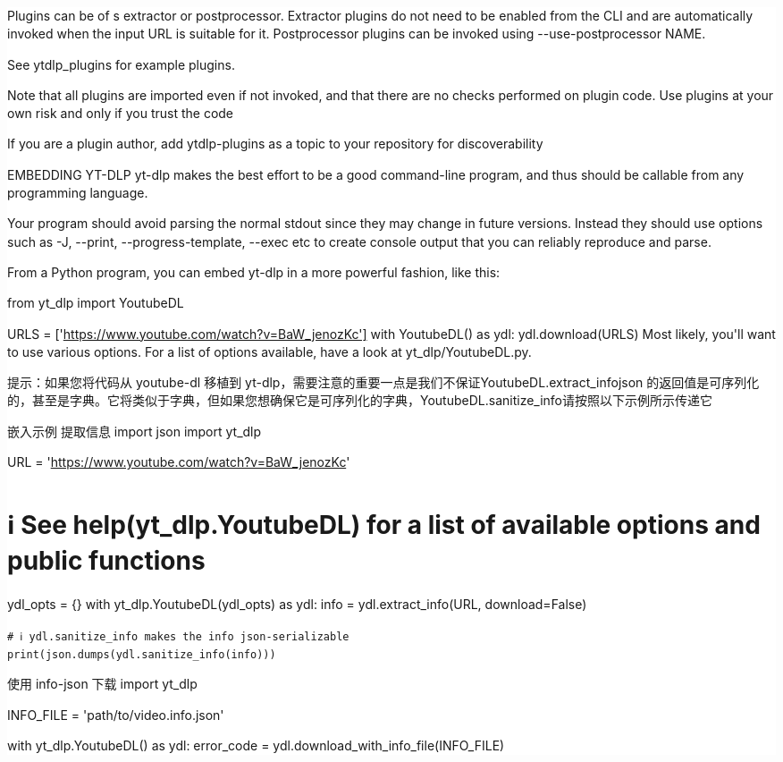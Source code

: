 Plugins can be of <type>s extractor or postprocessor. Extractor plugins do not need to be enabled from the CLI and are automatically invoked when the input URL is suitable for it. Postprocessor plugins can be invoked using --use-postprocessor NAME.

See ytdlp_plugins for example plugins.

Note that all plugins are imported even if not invoked, and that there are no checks performed on plugin code. Use plugins at your own risk and only if you trust the code

If you are a plugin author, add ytdlp-plugins as a topic to your repository for discoverability

EMBEDDING YT-DLP
yt-dlp makes the best effort to be a good command-line program, and thus should be callable from any programming language.

Your program should avoid parsing the normal stdout since they may change in future versions. Instead they should use options such as -J, --print, --progress-template, --exec etc to create console output that you can reliably reproduce and parse.

From a Python program, you can embed yt-dlp in a more powerful fashion, like this:

from yt_dlp import YoutubeDL

URLS = ['https://www.youtube.com/watch?v=BaW_jenozKc']
with YoutubeDL() as ydl:
    ydl.download(URLS)
Most likely, you'll want to use various options. For a list of options available, have a look at yt_dlp/YoutubeDL.py.

提示：如果您将代码从 youtube-dl 移植到 yt-dlp，需要注意的重要一点是我们不保证YoutubeDL.extract_infojson 的返回值是可序列化的，甚至是字典。它将类似于字典，但如果您想确保它是可序列化的字典，YoutubeDL.sanitize_info请按照以下示例所示传递它

嵌入示例
提取信息
import json
import yt_dlp

URL = 'https://www.youtube.com/watch?v=BaW_jenozKc'

# ℹ️ See help(yt_dlp.YoutubeDL) for a list of available options and public functions
ydl_opts = {}
with yt_dlp.YoutubeDL(ydl_opts) as ydl:
    info = ydl.extract_info(URL, download=False)

    # ℹ️ ydl.sanitize_info makes the info json-serializable
    print(json.dumps(ydl.sanitize_info(info)))
使用 info-json 下载
import yt_dlp

INFO_FILE = 'path/to/video.info.json'

with yt_dlp.YoutubeDL() as ydl:
    error_code = ydl.download_with_info_file(INFO_FILE)
